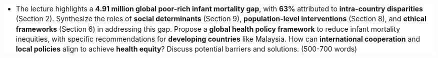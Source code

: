 - The lecture highlights a **4.91 million global poor-rich infant mortality gap**, with **63%** attributed to **intra-country disparities** (Section 2). Synthesize the roles of **social determinants** (Section 9), **population-level interventions** (Section 8), and **ethical frameworks** (Section 6) in addressing this gap. Propose a **global health policy framework** to reduce infant mortality inequities, with specific recommendations for **developing countries** like Malaysia. How can **international cooperation** and **local policies** align to achieve **health equity**? Discuss potential barriers and solutions. (500-700 words)